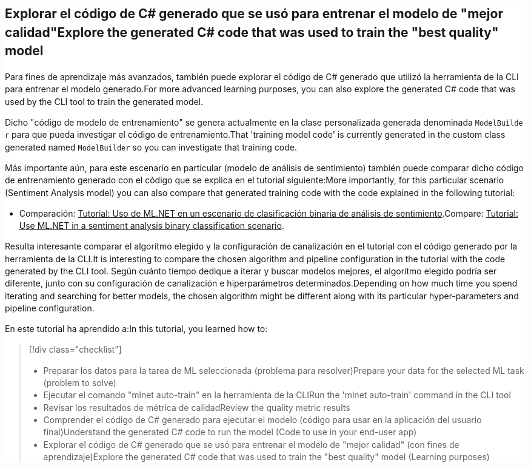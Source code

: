 ## <a name="explore-the-generated-c-code-that-was-used-to-train-the-best-quality-model"></a><span data-ttu-id="6f2f5-233">Explorar el código de C# generado que se usó para entrenar el modelo de "mejor calidad"</span><span class="sxs-lookup"><span data-stu-id="6f2f5-233">Explore the generated C# code that was used to train the "best quality" model</span></span>

<span data-ttu-id="6f2f5-234">Para fines de aprendizaje más avanzados, también puede explorar el código de C# generado que utilizó la herramienta de la CLI para entrenar el modelo generado.</span><span class="sxs-lookup"><span data-stu-id="6f2f5-234">For more advanced learning purposes, you can also explore the generated C# code that was used by the CLI tool to train the generated model.</span></span>

<span data-ttu-id="6f2f5-235">Dicho "código de modelo de entrenamiento" se genera actualmente en la clase personalizada generada denominada `ModelBuilder` para que pueda investigar el código de entrenamiento.</span><span class="sxs-lookup"><span data-stu-id="6f2f5-235">That 'training model code' is currently generated in the custom class generated named `ModelBuilder` so you can investigate that training code.</span></span>

<span data-ttu-id="6f2f5-236">Más importante aún, para este escenario en particular (modelo de análisis de sentimiento) también puede comparar dicho código de entrenamiento generado con el código que se explica en el tutorial siguiente:</span><span class="sxs-lookup"><span data-stu-id="6f2f5-236">More importantly, for this particular scenario (Sentiment Analysis model) you can also compare that generated training code with the code explained in the following tutorial:</span></span>

- <span data-ttu-id="6f2f5-237">Comparación: [Tutorial: Uso de ML.NET en un escenario de clasificación binaria de análisis de sentimiento](sentiment-analysis.md).</span><span class="sxs-lookup"><span data-stu-id="6f2f5-237">Compare: [Tutorial: Use ML.NET in a sentiment analysis binary classification scenario](sentiment-analysis.md).</span></span>

<span data-ttu-id="6f2f5-238">Resulta interesante comparar el algoritmo elegido y la configuración de canalización en el tutorial con el código generado por la herramienta de la CLI.</span><span class="sxs-lookup"><span data-stu-id="6f2f5-238">It is interesting to compare the chosen algorithm and pipeline configuration in the tutorial with the code generated by the CLI tool.</span></span> <span data-ttu-id="6f2f5-239">Según cuánto tiempo dedique a iterar y buscar modelos mejores, el algoritmo elegido podría ser diferente, junto con su configuración de canalización e hiperparámetros determinados.</span><span class="sxs-lookup"><span data-stu-id="6f2f5-239">Depending on how much time you spend iterating and searching for better models, the chosen algorithm might be different along with its particular hyper-parameters and pipeline configuration.</span></span>

<span data-ttu-id="6f2f5-240">En este tutorial ha aprendido a:</span><span class="sxs-lookup"><span data-stu-id="6f2f5-240">In this tutorial, you learned how to:</span></span>
> [!div class="checklist"]
>
> - <span data-ttu-id="6f2f5-241">Preparar los datos para la tarea de ML seleccionada (problema para resolver)</span><span class="sxs-lookup"><span data-stu-id="6f2f5-241">Prepare your data for the selected ML task (problem to solve)</span></span>
> - <span data-ttu-id="6f2f5-242">Ejecutar el comando "mlnet auto-train" en la herramienta de la CLI</span><span class="sxs-lookup"><span data-stu-id="6f2f5-242">Run the 'mlnet auto-train' command in the CLI tool</span></span>
> - <span data-ttu-id="6f2f5-243">Revisar los resultados de métrica de calidad</span><span class="sxs-lookup"><span data-stu-id="6f2f5-243">Review the quality metric results</span></span>
> - <span data-ttu-id="6f2f5-244">Comprender el código de C# generado para ejecutar el modelo (código para usar en la aplicación del usuario final)</span><span class="sxs-lookup"><span data-stu-id="6f2f5-244">Understand the generated C# code to run the model (Code to use in your end-user app)</span></span>
> - <span data-ttu-id="6f2f5-245">Explorar el código de C# generado que se usó para entrenar el modelo de "mejor calidad" (con fines de aprendizaje)</span><span class="sxs-lookup"><span data-stu-id="6f2f5-245">Explore the generated C# code that was used to train the "best quality" model (Learning purposes)</span></span>
